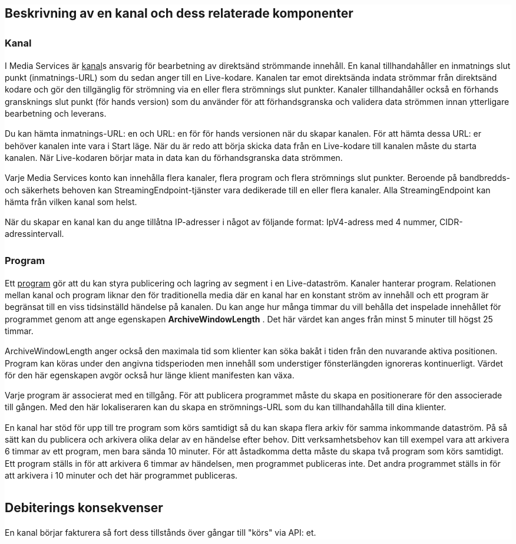 ## <a name="description-of-a-channel-and-its-related-components"></a>Beskrivning av en kanal och dess relaterade komponenter

### <a name="channel"></a>Kanal

I Media Services är [kanal](/rest/api/media/operations/channel)s ansvarig för bearbetning av direktsänd strömmande innehåll. En kanal tillhandahåller en inmatnings slut punkt (inmatnings-URL) som du sedan anger till en Live-kodare. Kanalen tar emot direktsända indata strömmar från direktsänd kodare och gör den tillgänglig för strömning via en eller flera strömnings slut punkter. Kanaler tillhandahåller också en förhands gransknings slut punkt (för hands version) som du använder för att förhandsgranska och validera data strömmen innan ytterligare bearbetning och leverans.

Du kan hämta inmatnings-URL: en och URL: en för för hands versionen när du skapar kanalen. För att hämta dessa URL: er behöver kanalen inte vara i Start läge. När du är redo att börja skicka data från en Live-kodare till kanalen måste du starta kanalen. När Live-kodaren börjar mata in data kan du förhandsgranska data strömmen.

Varje Media Services konto kan innehålla flera kanaler, flera program och flera strömnings slut punkter. Beroende på bandbredds-och säkerhets behoven kan StreamingEndpoint-tjänster vara dedikerade till en eller flera kanaler. Alla StreamingEndpoint kan hämta från vilken kanal som helst.

När du skapar en kanal kan du ange tillåtna IP-adresser i något av följande format: IpV4-adress med 4 nummer, CIDR-adressintervall.

### <a name="program"></a>Program
Ett [program](/rest/api/media/operations/program) gör att du kan styra publicering och lagring av segment i en Live-dataström. Kanaler hanterar program. Relationen mellan kanal och program liknar den för traditionella media där en kanal har en konstant ström av innehåll och ett program är begränsat till en viss tidsinställd händelse på kanalen.
Du kan ange hur många timmar du vill behålla det inspelade innehållet för programmet genom att ange egenskapen **ArchiveWindowLength** . Det här värdet kan anges från minst 5 minuter till högst 25 timmar.

ArchiveWindowLength anger också den maximala tid som klienter kan söka bakåt i tiden från den nuvarande aktiva positionen. Program kan köras under den angivna tidsperioden men innehåll som understiger fönsterlängden ignoreras kontinuerligt. Värdet för den här egenskapen avgör också hur länge klient manifesten kan växa.

Varje program är associerat med en tillgång. För att publicera programmet måste du skapa en positionerare för den associerade till gången. Med den här lokaliseraren kan du skapa en strömnings-URL som du kan tillhandahålla till dina klienter.

En kanal har stöd för upp till tre program som körs samtidigt så du kan skapa flera arkiv för samma inkommande dataström. På så sätt kan du publicera och arkivera olika delar av en händelse efter behov. Ditt verksamhetsbehov kan till exempel vara att arkivera 6 timmar av ett program, men bara sända 10 minuter. För att åstadkomma detta måste du skapa två program som körs samtidigt. Ett program ställs in för att arkivera 6 timmar av händelsen, men programmet publiceras inte. Det andra programmet ställs in för att arkivera i 10 minuter och det här programmet publiceras.

## <a name="billing-implications"></a>Debiterings konsekvenser
En kanal börjar fakturera så fort dess tillstånds över gångar till "körs" via API: et.  
